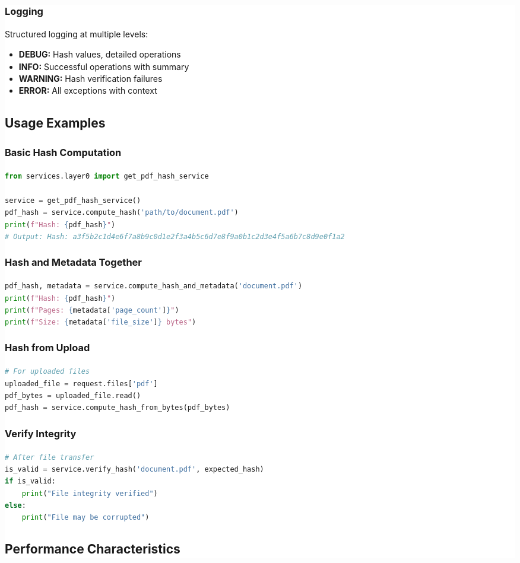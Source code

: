 ### Logging

Structured logging at multiple levels:
- **DEBUG:** Hash values, detailed operations
- **INFO:** Successful operations with summary
- **WARNING:** Hash verification failures
- **ERROR:** All exceptions with context

## Usage Examples

### Basic Hash Computation

```python
from services.layer0 import get_pdf_hash_service

service = get_pdf_hash_service()
pdf_hash = service.compute_hash('path/to/document.pdf')
print(f"Hash: {pdf_hash}")
# Output: Hash: a3f5b2c1d4e6f7a8b9c0d1e2f3a4b5c6d7e8f9a0b1c2d3e4f5a6b7c8d9e0f1a2
```

### Hash and Metadata Together

```python
pdf_hash, metadata = service.compute_hash_and_metadata('document.pdf')
print(f"Hash: {pdf_hash}")
print(f"Pages: {metadata['page_count']}")
print(f"Size: {metadata['file_size']} bytes")
```

### Hash from Upload

```python
# For uploaded files
uploaded_file = request.files['pdf']
pdf_bytes = uploaded_file.read()
pdf_hash = service.compute_hash_from_bytes(pdf_bytes)
```

### Verify Integrity

```python
# After file transfer
is_valid = service.verify_hash('document.pdf', expected_hash)
if is_valid:
    print("File integrity verified")
else:
    print("File may be corrupted")
```

## Performance Characteristics
